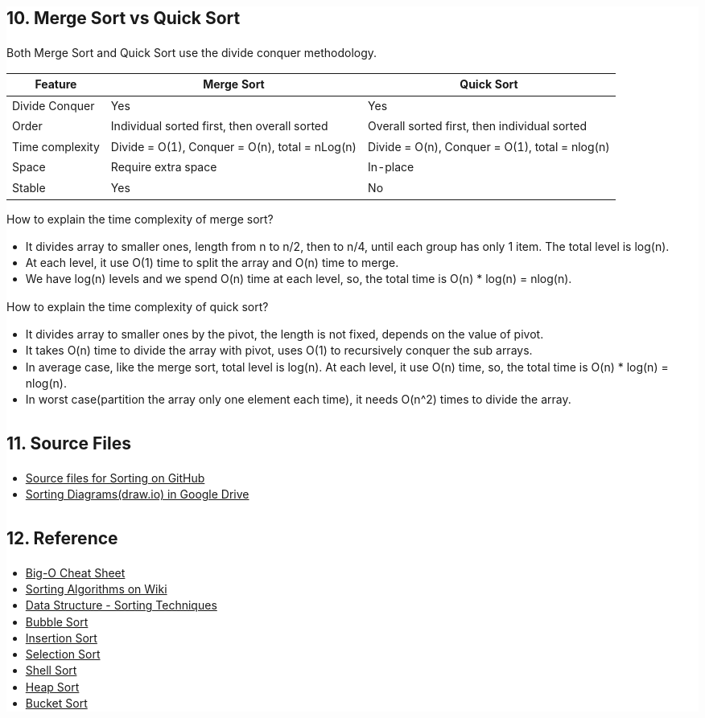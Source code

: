 ## 10. Merge Sort vs Quick Sort
Both Merge Sort and Quick Sort use the divide conquer methodology.

Feature         | Merge Sort                                     | Quick Sort
----------------|------------------------------------------------|------------
Divide Conquer  | Yes                                            | Yes
Order           | Individual sorted first, then overall sorted   | Overall sorted first, then individual sorted
Time complexity | Divide = O(1), Conquer = O(n), total = nLog(n) | Divide = O(n), Conquer = O(1), total = nlog(n)
Space           | Require extra space                            | In-place  
Stable          | Yes                                            | No  

How to explain the time complexity of merge sort?
* It divides array to smaller ones, length from n to n/2, then to n/4, until each group has only 1 item. The total level is log(n).
* At each level, it use O(1) time to split the array and O(n) time to merge.
* We have log(n) levels and we spend O(n) time at each level, so, the total time is  O(n) * log(n) = nlog(n).

How to explain the time complexity of quick sort?
* It divides array to smaller ones by the pivot, the length is not fixed, depends on the value of pivot.
* It takes O(n) time to divide the array with pivot, uses O(1) to recursively conquer the sub arrays.
* In average case, like the merge sort, total level is log(n). At each level, it use O(n) time, so, the total time is  O(n) * log(n) = nlog(n).
* In worst case(partition the array only one element each time), it needs O(n^2) times to divide the array.

## 11. Source Files
* [Source files for Sorting on GitHub](https://github.com/jojozhuang/dsa-java/tree/master/alg-sorting)
* [Sorting Diagrams(draw.io) in Google Drive](https://drive.google.com/file/d/1LpLxWmdsLdLoi0PqN0RZ2yZl-ezjDWQI/view?usp=sharing)

## 12. Reference
* [Big-O Cheat Sheet](http://bigocheatsheet.com/)
* [Sorting Algorithms on Wiki](https://en.wikipedia.org/wiki/Sorting_algorithm)
* [Data Structure - Sorting Techniques](https://www.tutorialspoint.com/data_structures_algorithms/sorting_algorithms.htm)
* [Bubble Sort](http://www.geeksforgeeks.org/bubble-sort/)
* [Insertion Sort](http://www.geeksforgeeks.org/insertion-sort/)
* [Selection Sort](http://www.geeksforgeeks.org/selection-sort/)
* [Shell Sort](http://www.geeksforgeeks.org/shellsort/)
* [Heap Sort](http://www.geeksforgeeks.org/heap-sort/)
* [Bucket Sort](https://www.geeksforgeeks.org/bucket-sort-2/)

